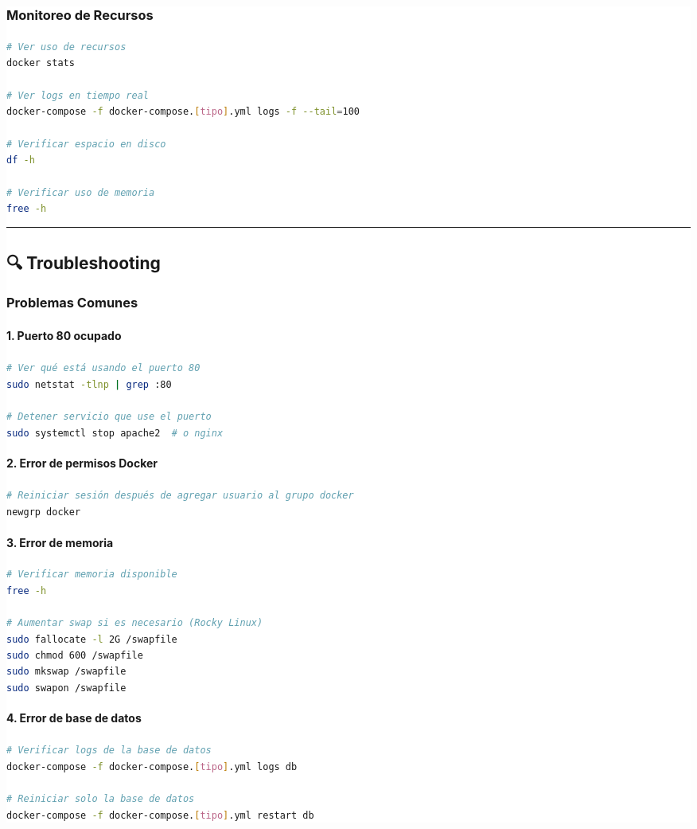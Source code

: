 ### Monitoreo de Recursos

```bash
# Ver uso de recursos
docker stats

# Ver logs en tiempo real
docker-compose -f docker-compose.[tipo].yml logs -f --tail=100

# Verificar espacio en disco
df -h

# Verificar uso de memoria
free -h
```

---

## 🔍 Troubleshooting

### Problemas Comunes

#### 1. Puerto 80 ocupado
```bash
# Ver qué está usando el puerto 80
sudo netstat -tlnp | grep :80

# Detener servicio que use el puerto
sudo systemctl stop apache2  # o nginx
```

#### 2. Error de permisos Docker
```bash
# Reiniciar sesión después de agregar usuario al grupo docker
newgrp docker
```

#### 3. Error de memoria
```bash
# Verificar memoria disponible
free -h

# Aumentar swap si es necesario (Rocky Linux)
sudo fallocate -l 2G /swapfile
sudo chmod 600 /swapfile
sudo mkswap /swapfile
sudo swapon /swapfile
```

#### 4. Error de base de datos
```bash
# Verificar logs de la base de datos
docker-compose -f docker-compose.[tipo].yml logs db

# Reiniciar solo la base de datos
docker-compose -f docker-compose.[tipo].yml restart db
```
